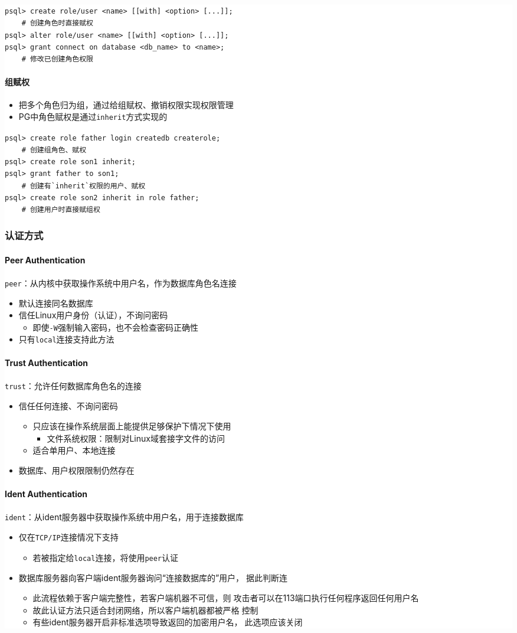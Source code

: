 ```shell
psql> create role/user <name> [[with] <option> [...]];
	# 创建角色时直接赋权
psql> alter role/user <name> [[with] <option> [...]];
psql> grant connect on database <db_name> to <name>;
	# 修改已创建角色权限
```

####	组赋权

-	把多个角色归为组，通过给组赋权、撤销权限实现权限管理
-	PG中角色赋权是通过`inherit`方式实现的

```shell
psql> create role father login createdb createrole;
	# 创建组角色、赋权
psql> create role son1 inherit;
psql> grant father to son1;
	# 创建有`inherit`权限的用户、赋权
psql> create role son2 inherit in role father;
	# 创建用户时直接赋组权
```

###	认证方式

####	Peer Authentication

`peer`：从内核中获取操作系统中用户名，作为数据库角色名连接

-	默认连接同名数据库
-	信任Linux用户身份（认证），不询问密码
	-	即使`-W`强制输入密码，也不会检查密码正确性
-	只有`local`连接支持此方法

####	Trust Authentication

`trust`：允许任何数据库角色名的连接

-	信任任何连接、不询问密码
	-	只应该在操作系统层面上能提供足够保护下情况下使用
		-	文件系统权限：限制对Linux域套接字文件的访问
	-	适合单用户、本地连接

-	数据库、用户权限限制仍然存在

#### Ident Authentication

`ident`：从ident服务器中获取操作系统中用户名，用于连接数据库

-	仅在`TCP/IP`连接情况下支持
	-	若被指定给`local`连接，将使用`peer`认证

-	数据库服务器向客户端ident服务器询问“连接数据库的”用户，
	据此判断连
	-	此流程依赖于客户端完整性，若客户端机器不可信，则
		攻击者可以在113端口执行任何程序返回任何用户名
	-	故此认证方法只适合封闭网络，所以客户端机器都被严格
		控制
	-	有些ident服务器开启非标准选项导致返回的加密用户名，
		此选项应该关闭
